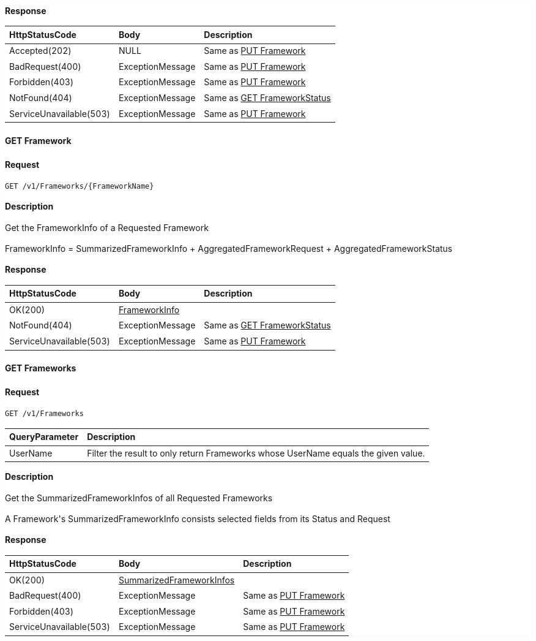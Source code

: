 **Response**

| HttpStatusCode          | Body             | Description                                         |
|:----------------------- |:---------------- |:--------------------------------------------------- |
| Accepted(202)           | NULL             | Same as [PUT Framework](#PUT_Framework)             |
| BadRequest(400)         | ExceptionMessage | Same as [PUT Framework](#PUT_Framework)             |
| Forbidden(403)          | ExceptionMessage | Same as [PUT Framework](#PUT_Framework)             |
| NotFound(404)           | ExceptionMessage | Same as [GET FrameworkStatus](#GET_FrameworkStatus) |
| ServiceUnavailable(503) | ExceptionMessage | Same as [PUT Framework](#PUT_Framework)             |

#### <a name="GET_Framework">GET Framework</a>

**Request**

    GET /v1/Frameworks/{FrameworkName}
    

**Description**

Get the FrameworkInfo of a Requested Framework

FrameworkInfo = SummarizedFrameworkInfo + AggregatedFrameworkRequest + AggregatedFrameworkStatus

**Response**

| HttpStatusCode          | Body                                                                                              | Description                                         |
|:----------------------- |:------------------------------------------------------------------------------------------------- |:--------------------------------------------------- |
| OK(200)                 | [FrameworkInfo](../src/main/java/com/microsoft/frameworklauncher/common/model/FrameworkInfo.java) |                                                     |
| NotFound(404)           | ExceptionMessage                                                                                  | Same as [GET FrameworkStatus](#GET_FrameworkStatus) |
| ServiceUnavailable(503) | ExceptionMessage                                                                                  | Same as [PUT Framework](#PUT_Framework)             |

#### <a name="GET_Frameworks">GET Frameworks</a>

**Request**

    GET /v1/Frameworks
    

| QueryParameter | Description                                                                        |
|:-------------- |:---------------------------------------------------------------------------------- |
| UserName       | Filter the result to only return Frameworks whose UserName equals the given value. |

**Description**

Get the SummarizedFrameworkInfos of all Requested Frameworks

A Framework's SummarizedFrameworkInfo consists selected fields from its Status and Request

**Response**

| HttpStatusCode          | Body                                                                                                                    | Description                             |
|:----------------------- |:----------------------------------------------------------------------------------------------------------------------- |:--------------------------------------- |
| OK(200)                 | [SummarizedFrameworkInfos](../src/main/java/com/microsoft/frameworklauncher/common/model/SummarizedFrameworkInfos.java) |                                         |
| BadRequest(400)         | ExceptionMessage                                                                                                        | Same as [PUT Framework](#PUT_Framework) |
| Forbidden(403)          | ExceptionMessage                                                                                                        | Same as [PUT Framework](#PUT_Framework) |
| ServiceUnavailable(503) | ExceptionMessage                                                                                                        | Same as [PUT Framework](#PUT_Framework) |
